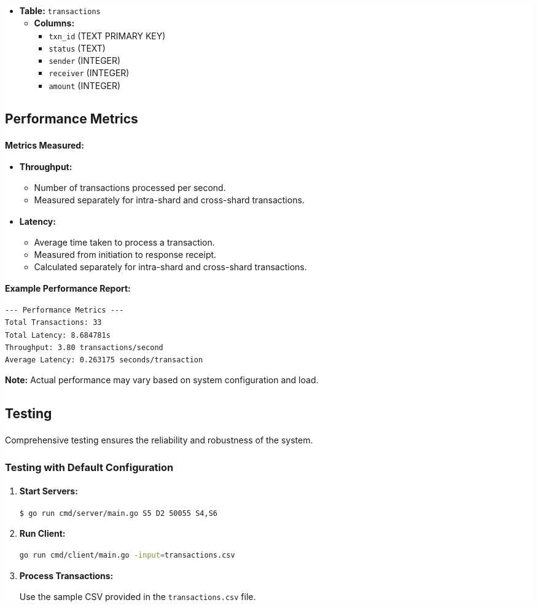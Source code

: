 - **Table:** `transactions`
  - **Columns:**
    - `txn_id` (TEXT PRIMARY KEY)
    - `status` (TEXT)
    - `sender` (INTEGER)
    - `receiver` (INTEGER)
    - `amount` (INTEGER)

## Performance Metrics

**Metrics Measured:**

- **Throughput:**
  - Number of transactions processed per second.
  - Measured separately for intra-shard and cross-shard transactions.

- **Latency:**
  - Average time taken to process a transaction.
  - Measured from initiation to response receipt.
  - Calculated separately for intra-shard and cross-shard transactions.

**Example Performance Report:**

```
--- Performance Metrics ---
Total Transactions: 33
Total Latency: 8.684781s
Throughput: 3.80 transactions/second
Average Latency: 0.263175 seconds/transaction

```

**Note:** Actual performance may vary based on system configuration and load.

## Testing

Comprehensive testing ensures the reliability and robustness of the system.

### Testing with Default Configuration

1. **Start Servers:**

   ```bash
   $ go run cmd/server/main.go S5 D2 50055 S4,S6

   ```

2. **Run Client:**

   ```bash
   go run cmd/client/main.go -input=transactions.csv
   ```

3. **Process Transactions:**

   Use the sample CSV provided in the `transactions.csv` file.
